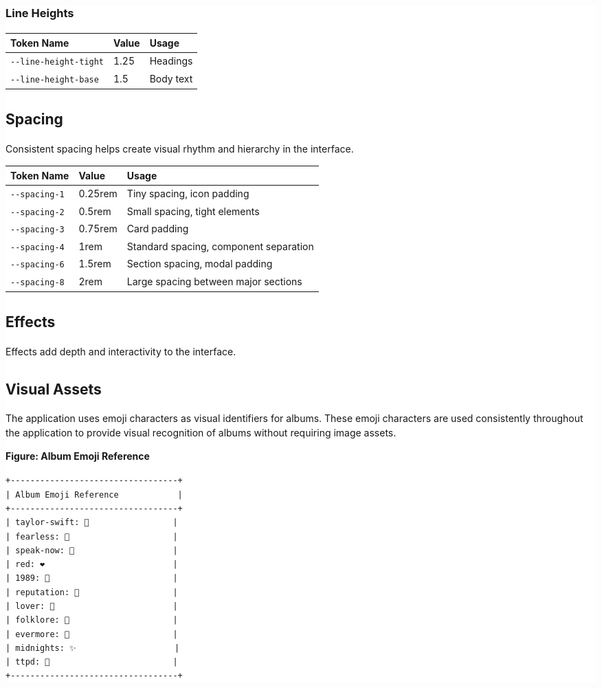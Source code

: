 ### Line Heights

| Token Name        | Value             | Usage                                |
| :---------------- | :---------------- | :----------------------------------- |
| `--line-height-tight` | 1.25          | Headings                              |
| `--line-height-base` | 1.5            | Body text                             |

## Spacing

Consistent spacing helps create visual rhythm and hierarchy in the interface.

| Token Name     | Value | Usage                                  |
| :------------- | :---- | :------------------------------------- |
| `--spacing-1`  | 0.25rem | Tiny spacing, icon padding           |
| `--spacing-2`  | 0.5rem  | Small spacing, tight elements        |
| `--spacing-3`  | 0.75rem | Card padding                         |
| `--spacing-4`  | 1rem    | Standard spacing, component separation |
| `--spacing-6`  | 1.5rem  | Section spacing, modal padding       |
| `--spacing-8`  | 2rem    | Large spacing between major sections |

## Effects

Effects add depth and interactivity to the interface.

## Visual Assets

The application uses emoji characters as visual identifiers for albums. These emoji characters are used consistently throughout the application to provide visual recognition of albums without requiring image assets.

**Figure: Album Emoji Reference**

```
+----------------------------------+
| Album Emoji Reference            |
+----------------------------------+
| taylor-swift: 🤠                 |
| fearless: 💛                     |
| speak-now: 💜                    |
| red: ❤️                          |
| 1989: 🌊                         |
| reputation: 🐍                   |
| lover: 💖                        |
| folklore: 🌲                     |
| evermore: 🍂                     |
| midnights: ✨                    |
| ttpd: 🤍                         |
+----------------------------------+
```
